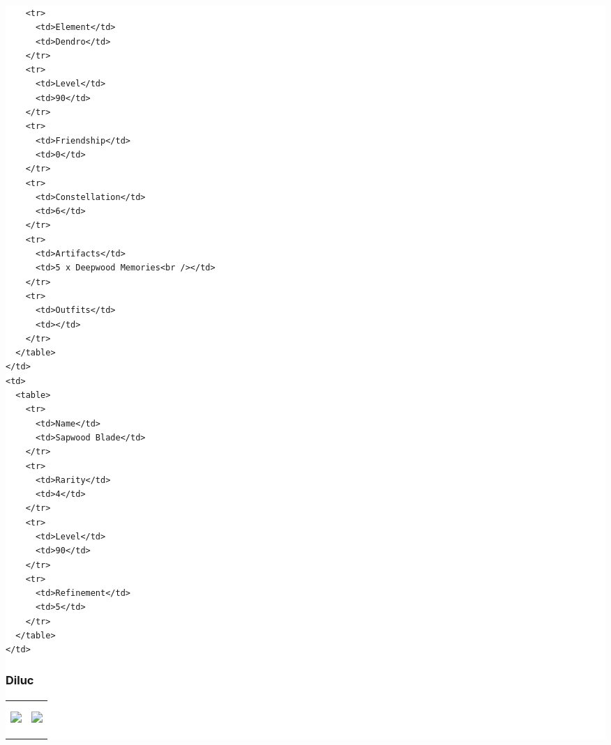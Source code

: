         <tr>
          <td>Element</td>
          <td>Dendro</td>
        </tr>
        <tr>
          <td>Level</td>
          <td>90</td>
        </tr>
        <tr>
          <td>Friendship</td>
          <td>0</td>
        </tr>
        <tr>
          <td>Constellation</td>
          <td>6</td>
        </tr>
        <tr>
          <td>Artifacts</td>
          <td>5 x Deepwood Memories<br /></td>
        </tr>
        <tr>
          <td>Outfits</td>
          <td></td>
        </tr>
      </table>
    </td>
    <td>
      <table>
        <tr>
          <td>Name</td>
          <td>Sapwood Blade</td>
        </tr>
        <tr>
          <td>Rarity</td>
          <td>4</td>
        </tr>
        <tr>
          <td>Level</td>
          <td>90</td>
        </tr>
        <tr>
          <td>Refinement</td>
          <td>5</td>
        </tr>
      </table>
    </td>
  </tr>
</table>
<h3>Diluc</h3>
<table>
  <tr>
    <td>
      <p align="center">
        <img
          src="https://upload-os-bbs.mihoyo.com/game_record/genshin/character_icon/UI_AvatarIcon_Diluc.png"
        />
      </p>
    </td>
    <td>
      <p align="center">
        <img
          src="https://upload-os-bbs.mihoyo.com/game_record/genshin/equip/UI_EquipIcon_Claymore_Proto.png"